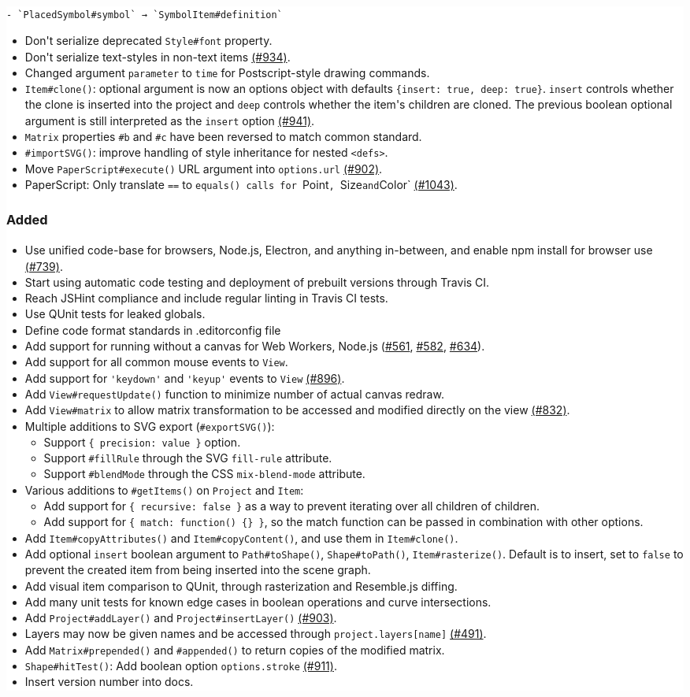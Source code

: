     - `PlacedSymbol#symbol` → `SymbolItem#definition`
- Don't serialize deprecated `Style#font` property.
- Don't serialize text-styles in non-text items [(#934)](https://github.com/paperjs/paper.js/issues/934).
- Changed argument `parameter` to `time` for Postscript-style drawing commands.
- `Item#clone()`: optional argument is now an options object with defaults
  `{insert: true, deep: true}`. `insert` controls whether the clone is inserted
  into the project and `deep` controls whether the item's children are cloned.
  The previous boolean optional argument is still interpreted as the `insert`
  option [(#941)](https://github.com/paperjs/paper.js/issues/941).
- `Matrix` properties `#b` and `#c` have been reversed to match common standard.
- `#importSVG()`: improve handling of style inheritance for nested `<defs>`.
- Move `PaperScript#execute()` URL argument into `options.url` [(#902)](https://github.com/paperjs/paper.js/issues/902).
- PaperScript: Only translate `==` to `equals() calls for `Point`, `Size` and
  `Color` [(#1043)](https://github.com/paperjs/paper.js/issues/1043).

### Added

- Use unified code-base for browsers, Node.js, Electron, and anything
  in-between, and enable npm install for browser use [(#739)](https://github.com/paperjs/paper.js/issues/739).
- Start using automatic code testing and deployment of prebuilt versions through
  Travis CI.
- Reach JSHint compliance and include regular linting in Travis CI tests.
- Use QUnit tests for leaked globals.
- Define code format standards in .editorconfig file
- Add support for running without a canvas for Web Workers, Node.js
  ([#561](https://github.com/paperjs/paper.js/issues/561), [#582](https://github.com/paperjs/paper.js/issues/582), [#634](https://github.com/paperjs/paper.js/issues/634)).
- Add support for all common mouse events to `View`.
- Add support for `'keydown'` and `'keyup'` events to `View` [(#896)](https://github.com/paperjs/paper.js/issues/896).
- Add `View#requestUpdate()` function to minimize number of actual canvas
  redraw.
- Add `View#matrix` to allow matrix transformation to be accessed and modified
  directly on the view [(#832)](https://github.com/paperjs/paper.js/issues/832).
- Multiple additions to SVG export (`#exportSVG()`):
    - Support `{ precision: value }` option.
    - Support `#fillRule` through the SVG `fill-rule` attribute.
    - Support `#blendMode` through the CSS `mix-blend-mode` attribute.
- Various additions to `#getItems()` on `Project` and `Item`:
    - Add support for `{ recursive: false }` as a way to prevent iterating over
      all children of children.
    - Add support for `{ match: function() {} }`, so the match function can be
      passed in combination with other options.
- Add `Item#copyAttributes()` and `Item#copyContent()`, and use them in
  `Item#clone()`.
- Add optional `insert` boolean argument to `Path#toShape()`, `Shape#toPath()`,
  `Item#rasterize()`. Default is to insert, set to `false` to prevent the
  created item from being inserted into the scene graph.
- Add visual item comparison to QUnit, through rasterization and Resemble.js
  diffing.
- Add many unit tests for known edge cases in boolean operations and curve
  intersections.
- Add `Project#addLayer()` and `Project#insertLayer()` [(#903)](https://github.com/paperjs/paper.js/issues/903).
- Layers may now be given names and be accessed through `project.layers[name]`
  [(#491)](https://github.com/paperjs/paper.js/issues/491).
- Add `Matrix#prepended()` and `#appended()` to return copies of the modified
  matrix.
- `Shape#hitTest()`: Add boolean option `options.stroke` [(#911)](https://github.com/paperjs/paper.js/issues/911).
- Insert version number into docs.